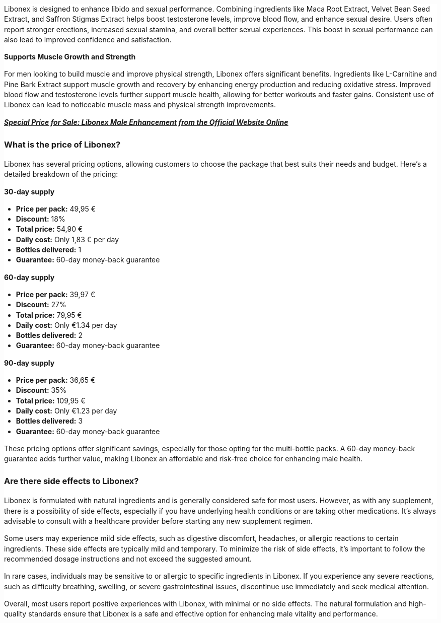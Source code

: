 <p>Libonex is designed to enhance libido and sexual performance. Combining ingredients like Maca Root Extract, Velvet Bean Seed Extract, and Saffron Stigmas Extract helps boost testosterone levels, improve blood flow, and enhance sexual desire. Users often report stronger erections, increased sexual stamina, and overall better sexual experiences. This boost in sexual performance can also lead to improved confidence and satisfaction.</p>
<p><strong>Supports Muscle Growth and Strength</strong></p>
<p>For men looking to build muscle and improve physical strength, Libonex offers significant benefits. Ingredients like L-Carnitine and Pine Bark Extract support muscle growth and recovery by enhancing energy production and reducing oxidative stress. Improved blood flow and testosterone levels further support muscle health, allowing for better workouts and faster gains. Consistent use of Libonex can lead to noticeable muscle mass and physical strength improvements.</p>
<p><strong><em><a href="https://supplemntsall.com/26c1" target="_blank" rel="nofollow" data-saferedirecturl="https://www.google.com/url?hl=en-US&amp;q=https://sale365day.com/order-libonex&amp;source=gmail&amp;ust=1728976982066000&amp;usg=AOvVaw3KV52hInWXd3XS5_ql3QA0">Special Price for Sale: Libonex Male Enhancement from the Official Website Online</a></em></strong></p>
<h3><strong>What is the price of Libonex?</strong></h3>
<p>Libonex has several pricing options, allowing customers to choose the package that best suits their needs and budget. Here&rsquo;s a detailed breakdown of the pricing:</p>
<p><strong>30-day supply</strong></p>
<ul>
<li><strong>Price per pack:</strong>&nbsp;49,95 &euro;</li>
<li><strong>Discount:</strong>&nbsp;18%</li>
<li><strong>Total price:</strong>&nbsp;54,90 &euro;</li>
<li><strong>Daily cost:</strong>&nbsp;Only 1,83 &euro; per day</li>
<li><strong>Bottles delivered:</strong>&nbsp;1</li>
<li><strong>Guarantee:</strong>&nbsp;60-day money-back guarantee</li>
</ul>
<p><strong>60-day supply</strong></p>
<ul>
<li><strong>Price per pack:</strong>&nbsp;39,97 &euro;</li>
<li><strong>Discount:</strong>&nbsp;27%</li>
<li><strong>Total price:</strong>&nbsp;79,95 &euro;</li>
<li><strong>Daily cost:</strong>&nbsp;Only &euro;1.34 per day</li>
<li><strong>Bottles delivered:</strong>&nbsp;2</li>
<li><strong>Guarantee:</strong>&nbsp;60-day money-back guarantee</li>
</ul>
<p><strong>90-day supply</strong></p>
<ul>
<li><strong>Price per pack:</strong>&nbsp;36,65 &euro;</li>
<li><strong>Discount:</strong>&nbsp;35%</li>
<li><strong>Total price:</strong>&nbsp;109,95 &euro;</li>
<li><strong>Daily cost:</strong>&nbsp;Only &euro;1.23 per day</li>
<li><strong>Bottles delivered:</strong>&nbsp;3</li>
<li><strong>Guarantee:</strong>&nbsp;60-day money-back guarantee</li>
</ul>
<p>These pricing options offer significant savings, especially for those opting for the multi-bottle packs. A 60-day money-back guarantee adds further value, making Libonex an affordable and risk-free choice for enhancing male health.</p>
<h3><strong>Are there side effects to Libonex?</strong></h3>
<p>Libonex is formulated with natural ingredients and is generally considered safe for most users. However, as with any supplement, there is a possibility of side effects, especially if you have underlying health conditions or are taking other medications. It&rsquo;s always advisable to consult with a healthcare provider before starting any new supplement regimen.</p>
<p>Some users may experience mild side effects, such as digestive discomfort, headaches, or allergic reactions to certain ingredients. These side effects are typically mild and temporary. To minimize the risk of side effects, it&rsquo;s important to follow the recommended dosage instructions and not exceed the suggested amount.</p>
<p>In rare cases, individuals may be sensitive to or allergic to specific ingredients in Libonex. If you experience any severe reactions, such as difficulty breathing, swelling, or severe gastrointestinal issues, discontinue use immediately and seek medical attention.</p>
<p>Overall, most users report positive experiences with Libonex, with minimal or no side effects. The natural formulation and high-quality standards ensure that Libonex is a safe and effective option for enhancing male vitality and performance.&nbsp;</p>